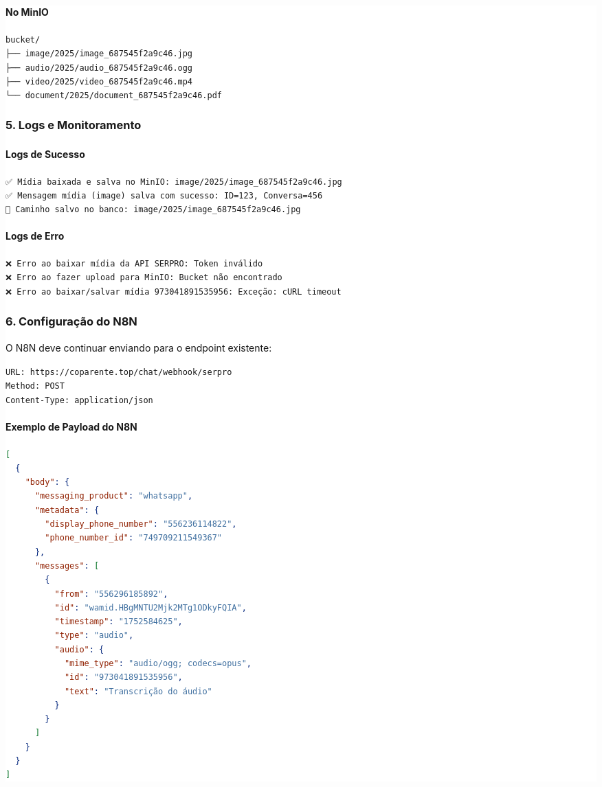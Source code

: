 #### No MinIO
```
bucket/
├── image/2025/image_687545f2a9c46.jpg
├── audio/2025/audio_687545f2a9c46.ogg
├── video/2025/video_687545f2a9c46.mp4
└── document/2025/document_687545f2a9c46.pdf
```

### 5. Logs e Monitoramento

#### Logs de Sucesso
```
✅ Mídia baixada e salva no MinIO: image/2025/image_687545f2a9c46.jpg
✅ Mensagem mídia (image) salva com sucesso: ID=123, Conversa=456
📁 Caminho salvo no banco: image/2025/image_687545f2a9c46.jpg
```

#### Logs de Erro
```
❌ Erro ao baixar mídia da API SERPRO: Token inválido
❌ Erro ao fazer upload para MinIO: Bucket não encontrado
❌ Erro ao baixar/salvar mídia 973041891535956: Exceção: cURL timeout
```

### 6. Configuração do N8N

O N8N deve continuar enviando para o endpoint existente:
```
URL: https://coparente.top/chat/webhook/serpro
Method: POST
Content-Type: application/json
```

#### Exemplo de Payload do N8N
```json
[
  {
    "body": {
      "messaging_product": "whatsapp",
      "metadata": {
        "display_phone_number": "556236114822",
        "phone_number_id": "749709211549367"
      },
      "messages": [
        {
          "from": "556296185892",
          "id": "wamid.HBgMNTU2Mjk2MTg1ODkyFQIA",
          "timestamp": "1752584625",
          "type": "audio",
          "audio": {
            "mime_type": "audio/ogg; codecs=opus",
            "id": "973041891535956",
            "text": "Transcrição do áudio"
          }
        }
      ]
    }
  }
]
```
